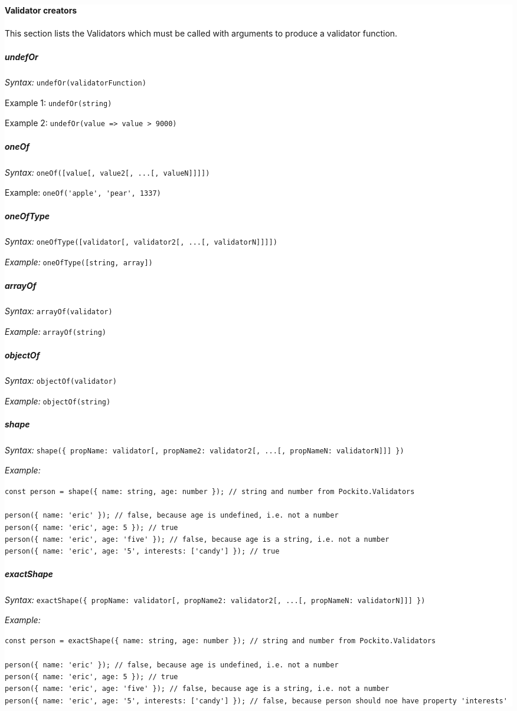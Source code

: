 
#### Validator creators
This section lists the Validators which must be called with arguments to produce a validator function.


##### undefOr
*Syntax:* `undefOr(validatorFunction)`

Example 1: `undefOr(string)`

Example 2: `undefOr(value => value > 9000)`


##### oneOf
*Syntax:* `oneOf([value[, value2[, ...[, valueN]]]])`

Example: `oneOf('apple', 'pear', 1337)`


##### oneOfType
*Syntax:* `oneOfType([validator[, validator2[, ...[, validatorN]]]])`

*Example:* `oneOfType([string, array])`


##### arrayOf
*Syntax:* `arrayOf(validator)`

*Example:* `arrayOf(string)`


##### objectOf
*Syntax:* `objectOf(validator)`

*Example:* `objectOf(string)`


##### shape
*Syntax:* `shape({ propName: validator[, propName2: validator2[, ...[, propNameN: validatorN]]] })`

*Example:*

```
const person = shape({ name: string, age: number }); // string and number from Pockito.Validators

person({ name: 'eric' }); // false, because age is undefined, i.e. not a number
person({ name: 'eric', age: 5 }); // true
person({ name: 'eric', age: 'five' }); // false, because age is a string, i.e. not a number
person({ name: 'eric', age: '5', interests: ['candy'] }); // true
```


##### exactShape
*Syntax:* `exactShape({ propName: validator[, propName2: validator2[, ...[, propNameN: validatorN]]] })`

*Example:*
```
const person = exactShape({ name: string, age: number }); // string and number from Pockito.Validators

person({ name: 'eric' }); // false, because age is undefined, i.e. not a number
person({ name: 'eric', age: 5 }); // true
person({ name: 'eric', age: 'five' }); // false, because age is a string, i.e. not a number
person({ name: 'eric', age: '5', interests: ['candy'] }); // false, because person should noe have property 'interests'
```
